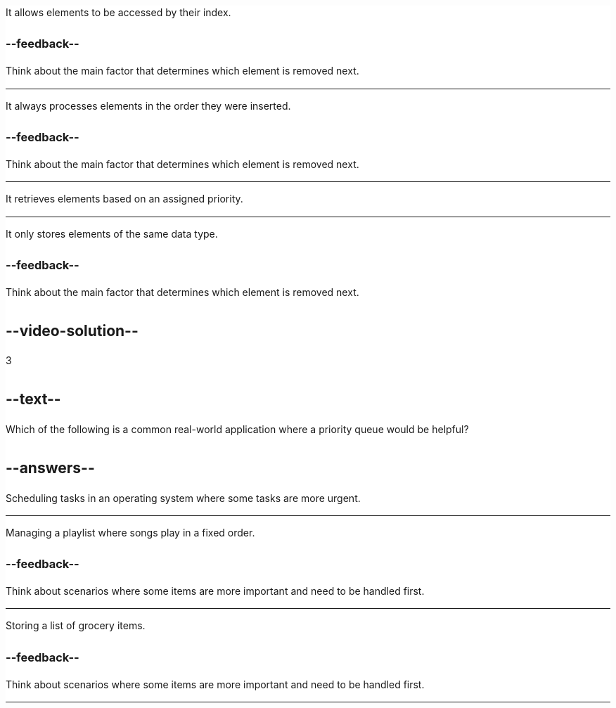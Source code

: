 It allows elements to be accessed by their index.

### --feedback--

Think about the main factor that determines which element is removed next.

---

It always processes elements in the order they were inserted.

### --feedback--

Think about the main factor that determines which element is removed next.

---

It retrieves elements based on an assigned priority.

---

It only stores elements of the same data type.

### --feedback--

Think about the main factor that determines which element is removed next.

## --video-solution--

3

## --text--

Which of the following is a common real-world application where a priority queue would be helpful?

## --answers--

Scheduling tasks in an operating system where some tasks are more urgent.

---

Managing a playlist where songs play in a fixed order.

### --feedback--

Think about scenarios where some items are more important and need to be handled first.

---

Storing a list of grocery items.

### --feedback--

Think about scenarios where some items are more important and need to be handled first.

---
